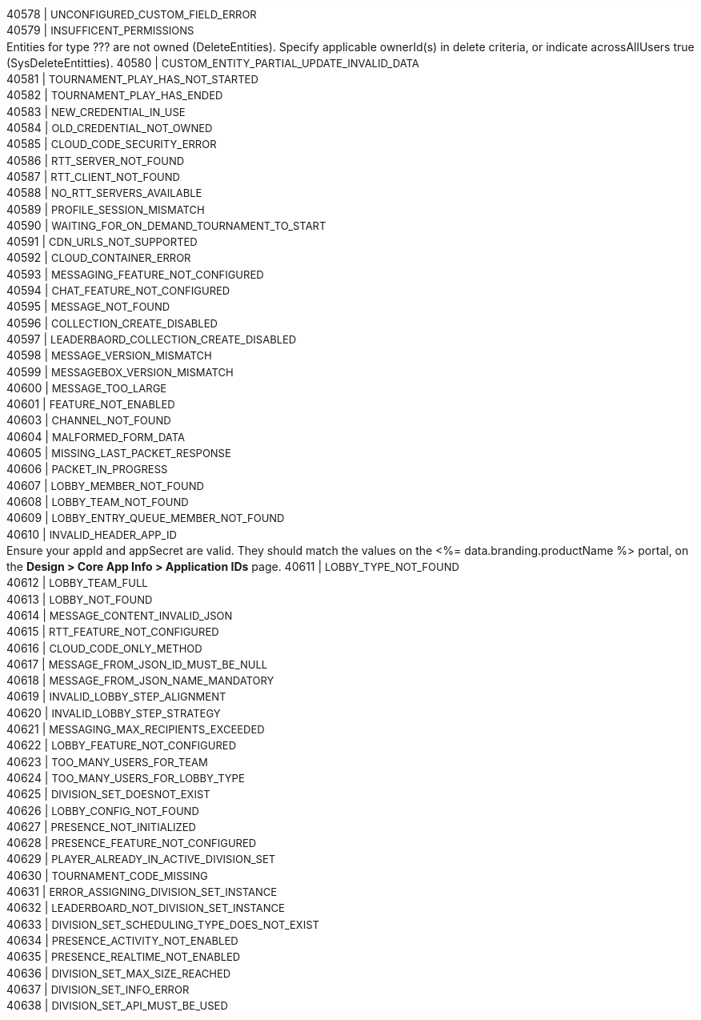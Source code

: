 40578 | <font size="-1">UNCONFIGURED_CUSTOM_FIELD_ERROR</font><br/>
40579 | <font size="-1">INSUFFICENT_PERMISSIONS </font><br/> Entities for type ??? are not owned (DeleteEntities). Specify applicable ownerId(s) in delete criteria, or indicate acrossAllUsers true (SysDeleteEntitties).
40580 | <font size="-1">CUSTOM_ENTITY_PARTIAL_UPDATE_INVALID_DATA</font><br/>
40581 | <font size="-1">TOURNAMENT_PLAY_HAS_NOT_STARTED</font><br/>
40582 | <font size="-1">TOURNAMENT_PLAY_HAS_ENDED</font><br/>
40583 | <font size="-1">NEW_CREDENTIAL_IN_USE</font><br/>
40584 | <font size="-1">OLD_CREDENTIAL_NOT_OWNED</font><br/>
40585 | <font size="-1">CLOUD_CODE_SECURITY_ERROR</font><br/>
40586 | <font size="-1">RTT_SERVER_NOT_FOUND</font><br/>
40587 | <font size="-1">RTT_CLIENT_NOT_FOUND</font><br/>
40588 | <font size="-1">NO_RTT_SERVERS_AVAILABLE</font><br/>
40589 | <font size="-1">PROFILE_SESSION_MISMATCH</font><br/>
40590 | <font size="-1">WAITING_FOR_ON_DEMAND_TOURNAMENT_TO_START</font><br/>
40591 | <font size="-1">CDN_URLS_NOT_SUPPORTED</font><br/>
40592 | <font size="-1">CLOUD_CONTAINER_ERROR</font><br/>
40593 | <font size="-1">MESSAGING_FEATURE_NOT_CONFIGURED</font><br/>
40594 | <font size="-1">CHAT_FEATURE_NOT_CONFIGURED</font><br/>
40595 | <font size="-1">MESSAGE_NOT_FOUND</font><br/>
40596 | <font size="-1">COLLECTION_CREATE_DISABLED</font><br/>
40597 | <font size="-1">LEADERBAORD_COLLECTION_CREATE_DISABLED</font><br/>
40598 | <font size="-1">MESSAGE_VERSION_MISMATCH</font><br/>
40599 | <font size="-1">MESSAGEBOX_VERSION_MISMATCH</font><br/>
40600 | <font size="-1">MESSAGE_TOO_LARGE</font><br/>
40601 | <font size="-1">FEATURE_NOT_ENABLED</font><br/>
40603 | <font size="-1">CHANNEL_NOT_FOUND</font><br/>
40604 | <font size="-1">MALFORMED_FORM_DATA</font><br/>
40605 | <font size="-1">MISSING_LAST_PACKET_RESPONSE</font><br/>
40606 | <font size="-1">PACKET_IN_PROGRESS</font><br/>
40607 | <font size="-1">LOBBY_MEMBER_NOT_FOUND</font><br/>
40608 | <font size="-1">LOBBY_TEAM_NOT_FOUND</font><br/>
40609 | <font size="-1">LOBBY_ENTRY_QUEUE_MEMBER_NOT_FOUND</font><br/>
40610 | <font size="-1">INVALID_HEADER_APP_ID </font><br/> Ensure your appId and appSecret are valid. They should match the values on the <%= data.branding.productName %> portal, on the **Design > Core App Info > Application IDs** page. 
40611 | <font size="-1">LOBBY_TYPE_NOT_FOUND</font><br/>
40612 | <font size="-1">LOBBY_TEAM_FULL</font><br/>
40613 | <font size="-1">LOBBY_NOT_FOUND</font><br/>
40614 | <font size="-1">MESSAGE_CONTENT_INVALID_JSON</font><br/>
40615 | <font size="-1">RTT_FEATURE_NOT_CONFIGURED</font><br/>
40616 | <font size="-1">CLOUD_CODE_ONLY_METHOD</font><br/>
40617 | <font size="-1">MESSAGE_FROM_JSON_ID_MUST_BE_NULL</font><br/>
40618 | <font size="-1">MESSAGE_FROM_JSON_NAME_MANDATORY</font><br/>
40619 | <font size="-1">INVALID_LOBBY_STEP_ALIGNMENT</font><br/>
40620 | <font size="-1">INVALID_LOBBY_STEP_STRATEGY</font><br/>
40621 | <font size="-1">MESSAGING_MAX_RECIPIENTS_EXCEEDED</font><br/>
40622 | <font size="-1">LOBBY_FEATURE_NOT_CONFIGURED</font><br/>
40623 | <font size="-1">TOO_MANY_USERS_FOR_TEAM</font><br/>
40624 | <font size="-1">TOO_MANY_USERS_FOR_LOBBY_TYPE</font><br/>
40625 | <font size="-1">DIVISION_SET_DOESNOT_EXIST</font><br/>
40626 | <font size="-1">LOBBY_CONFIG_NOT_FOUND</font><br/>
40627 | <font size="-1">PRESENCE_NOT_INITIALIZED</font><br/>
40628 | <font size="-1">PRESENCE_FEATURE_NOT_CONFIGURED</font><br/>
40629 | <font size="-1">PLAYER_ALREADY_IN_ACTIVE_DIVISION_SET</font><br/>
40630 | <font size="-1">TOURNAMENT_CODE_MISSING</font><br/>
40631 | <font size="-1">ERROR_ASSIGNING_DIVISION_SET_INSTANCE</font><br/>
40632 | <font size="-1">LEADERBOARD_NOT_DIVISION_SET_INSTANCE</font><br/>
40633 | <font size="-1">DIVISION_SET_SCHEDULING_TYPE_DOES_NOT_EXIST</font><br/>
40634 | <font size="-1">PRESENCE_ACTIVITY_NOT_ENABLED</font><br/>
40635 | <font size="-1">PRESENCE_REALTIME_NOT_ENABLED</font><br/>
40636 | <font size="-1">DIVISION_SET_MAX_SIZE_REACHED</font><br/>
40637 | <font size="-1">DIVISION_SET_INFO_ERROR</font><br/>
40638 | <font size="-1">DIVISION_SET_API_MUST_BE_USED</font><br/>